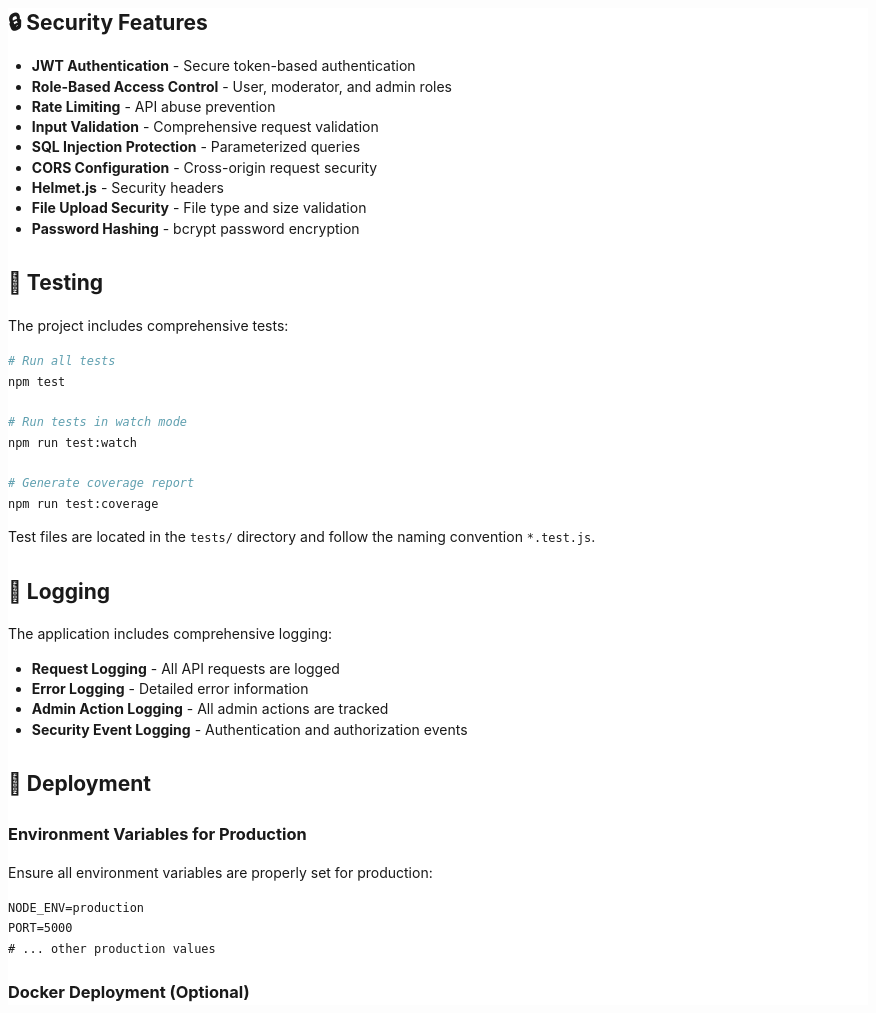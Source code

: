 
## 🔒 Security Features

- **JWT Authentication** - Secure token-based authentication
- **Role-Based Access Control** - User, moderator, and admin roles
- **Rate Limiting** - API abuse prevention
- **Input Validation** - Comprehensive request validation
- **SQL Injection Protection** - Parameterized queries
- **CORS Configuration** - Cross-origin request security
- **Helmet.js** - Security headers
- **File Upload Security** - File type and size validation
- **Password Hashing** - bcrypt password encryption

## 🧪 Testing

The project includes comprehensive tests:

```bash
# Run all tests
npm test

# Run tests in watch mode
npm run test:watch

# Generate coverage report
npm run test:coverage
```

Test files are located in the `tests/` directory and follow the naming convention `*.test.js`.

## 📝 Logging

The application includes comprehensive logging:

- **Request Logging** - All API requests are logged
- **Error Logging** - Detailed error information
- **Admin Action Logging** - All admin actions are tracked
- **Security Event Logging** - Authentication and authorization events

## 🚀 Deployment

### Environment Variables for Production

Ensure all environment variables are properly set for production:

```env
NODE_ENV=production
PORT=5000
# ... other production values
```

### Docker Deployment (Optional)
